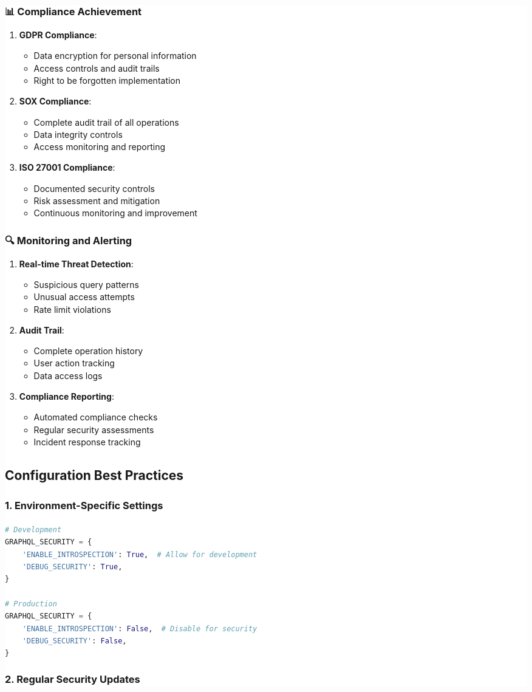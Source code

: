 ### 📊 Compliance Achievement

1. **GDPR Compliance**:
   - Data encryption for personal information
   - Access controls and audit trails
   - Right to be forgotten implementation

2. **SOX Compliance**:
   - Complete audit trail of all operations
   - Data integrity controls
   - Access monitoring and reporting

3. **ISO 27001 Compliance**:
   - Documented security controls
   - Risk assessment and mitigation
   - Continuous monitoring and improvement

### 🔍 Monitoring and Alerting

1. **Real-time Threat Detection**:
   - Suspicious query patterns
   - Unusual access attempts
   - Rate limit violations

2. **Audit Trail**:
   - Complete operation history
   - User action tracking
   - Data access logs

3. **Compliance Reporting**:
   - Automated compliance checks
   - Regular security assessments
   - Incident response tracking

## Configuration Best Practices

### 1. Environment-Specific Settings

```python
# Development
GRAPHQL_SECURITY = {
    'ENABLE_INTROSPECTION': True,  # Allow for development
    'DEBUG_SECURITY': True,
}

# Production
GRAPHQL_SECURITY = {
    'ENABLE_INTROSPECTION': False,  # Disable for security
    'DEBUG_SECURITY': False,
}
```

### 2. Regular Security Updates
